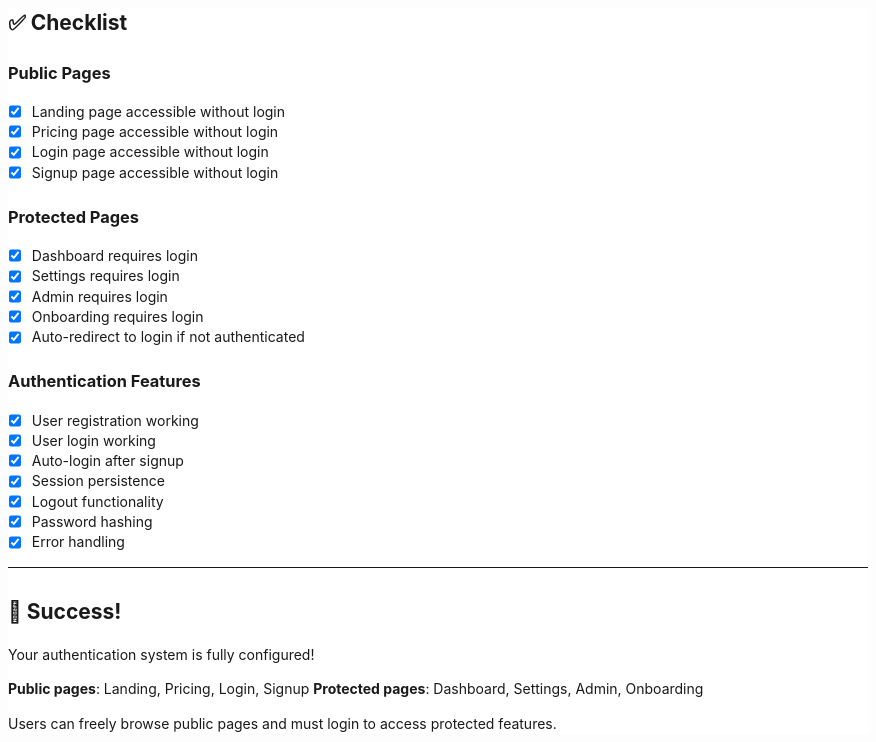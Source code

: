 
## ✅ Checklist

### Public Pages
- [x] Landing page accessible without login
- [x] Pricing page accessible without login
- [x] Login page accessible without login
- [x] Signup page accessible without login

### Protected Pages
- [x] Dashboard requires login
- [x] Settings requires login
- [x] Admin requires login
- [x] Onboarding requires login
- [x] Auto-redirect to login if not authenticated

### Authentication Features
- [x] User registration working
- [x] User login working
- [x] Auto-login after signup
- [x] Session persistence
- [x] Logout functionality
- [x] Password hashing
- [x] Error handling

---

## 🎉 Success!

Your authentication system is fully configured! 

**Public pages**: Landing, Pricing, Login, Signup
**Protected pages**: Dashboard, Settings, Admin, Onboarding

Users can freely browse public pages and must login to access protected features.
